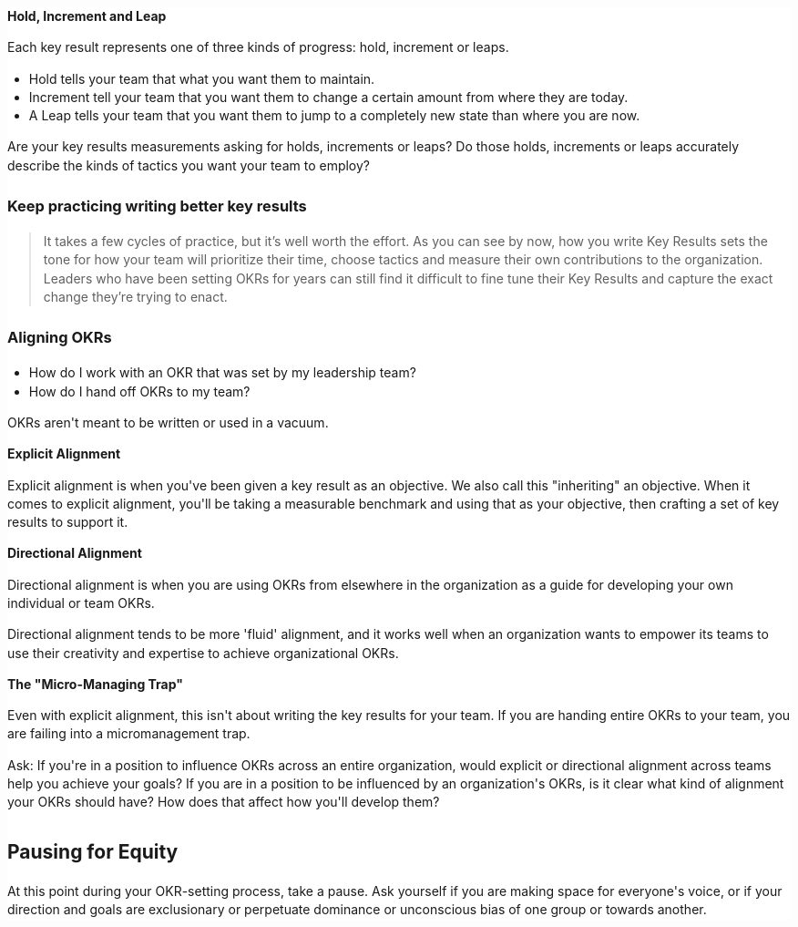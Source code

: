 **Hold, Increment and Leap**

Each key result represents one of three kinds of progress: hold, increment or leaps.

- Hold tells your team that what you want them to maintain.
- Increment tell your team that you want them to change a certain amount from where they are today.
- A Leap tells your team that you want them to jump to a completely new state than where you are now.

Are your key results measurements asking for holds, increments or leaps? Do those holds, increments or leaps accurately describe the kinds of tactics you want your team to employ?

### Keep practicing writing better key results

> It takes a few cycles of practice, but it’s well worth the effort. As you can see by now, how you write Key Results sets the tone for how your team will prioritize their time, choose tactics and measure their own contributions to the organization. Leaders who have been setting OKRs for years can still find it difficult to fine tune their Key Results and capture the exact change they’re trying to enact.

### Aligning OKRs

- How do I work with an OKR that was set by my leadership team?
- How do I hand off OKRs to my team?

OKRs aren't meant to be written or used in a vacuum.

**Explicit Alignment**

Explicit alignment is when you've been given a key result as an objective. We also call this "inheriting" an objective. When it comes to explicit alignment, you'll be taking a measurable benchmark and using that as your objective, then crafting a set of key results to support it.

**Directional Alignment**

Directional alignment is when you are using OKRs from elsewhere in the organization as a guide for developing your own individual or team OKRs.

Directional alignment tends to be more 'fluid' alignment, and it works well when an organization wants to empower its teams to use their creativity and expertise to achieve organizational OKRs.

**The "Micro-Managing Trap"**

Even with explicit alignment, this isn't about writing the key results for your team. If you are handing entire OKRs to your team, you are failing into a micromanagement trap.

Ask: If you're in a position to influence OKRs across an entire organization, would explicit or directional alignment across teams help you achieve your goals? If you are in a position to be influenced by an organization's OKRs, is it clear what kind of alignment your OKRs should have? How does that affect how you'll develop them?

## Pausing for Equity

At this point during your OKR-setting process, take a pause. Ask yourself if you are making space for everyone's voice, or if your direction and goals are exclusionary or perpetuate dominance or unconscious bias of one group or towards another.

